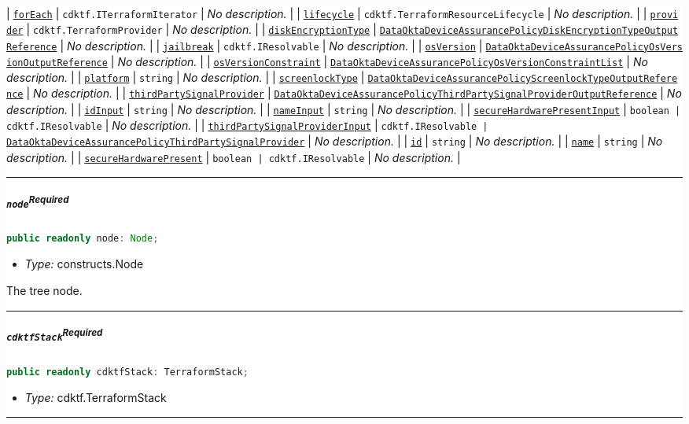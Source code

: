 | <code><a href="#@cdktf/provider-okta.dataOktaDeviceAssurancePolicy.DataOktaDeviceAssurancePolicy.property.forEach">forEach</a></code> | <code>cdktf.ITerraformIterator</code> | *No description.* |
| <code><a href="#@cdktf/provider-okta.dataOktaDeviceAssurancePolicy.DataOktaDeviceAssurancePolicy.property.lifecycle">lifecycle</a></code> | <code>cdktf.TerraformResourceLifecycle</code> | *No description.* |
| <code><a href="#@cdktf/provider-okta.dataOktaDeviceAssurancePolicy.DataOktaDeviceAssurancePolicy.property.provider">provider</a></code> | <code>cdktf.TerraformProvider</code> | *No description.* |
| <code><a href="#@cdktf/provider-okta.dataOktaDeviceAssurancePolicy.DataOktaDeviceAssurancePolicy.property.diskEncryptionType">diskEncryptionType</a></code> | <code><a href="#@cdktf/provider-okta.dataOktaDeviceAssurancePolicy.DataOktaDeviceAssurancePolicyDiskEncryptionTypeOutputReference">DataOktaDeviceAssurancePolicyDiskEncryptionTypeOutputReference</a></code> | *No description.* |
| <code><a href="#@cdktf/provider-okta.dataOktaDeviceAssurancePolicy.DataOktaDeviceAssurancePolicy.property.jailbreak">jailbreak</a></code> | <code>cdktf.IResolvable</code> | *No description.* |
| <code><a href="#@cdktf/provider-okta.dataOktaDeviceAssurancePolicy.DataOktaDeviceAssurancePolicy.property.osVersion">osVersion</a></code> | <code><a href="#@cdktf/provider-okta.dataOktaDeviceAssurancePolicy.DataOktaDeviceAssurancePolicyOsVersionOutputReference">DataOktaDeviceAssurancePolicyOsVersionOutputReference</a></code> | *No description.* |
| <code><a href="#@cdktf/provider-okta.dataOktaDeviceAssurancePolicy.DataOktaDeviceAssurancePolicy.property.osVersionConstraint">osVersionConstraint</a></code> | <code><a href="#@cdktf/provider-okta.dataOktaDeviceAssurancePolicy.DataOktaDeviceAssurancePolicyOsVersionConstraintList">DataOktaDeviceAssurancePolicyOsVersionConstraintList</a></code> | *No description.* |
| <code><a href="#@cdktf/provider-okta.dataOktaDeviceAssurancePolicy.DataOktaDeviceAssurancePolicy.property.platform">platform</a></code> | <code>string</code> | *No description.* |
| <code><a href="#@cdktf/provider-okta.dataOktaDeviceAssurancePolicy.DataOktaDeviceAssurancePolicy.property.screenlockType">screenlockType</a></code> | <code><a href="#@cdktf/provider-okta.dataOktaDeviceAssurancePolicy.DataOktaDeviceAssurancePolicyScreenlockTypeOutputReference">DataOktaDeviceAssurancePolicyScreenlockTypeOutputReference</a></code> | *No description.* |
| <code><a href="#@cdktf/provider-okta.dataOktaDeviceAssurancePolicy.DataOktaDeviceAssurancePolicy.property.thirdPartySignalProvider">thirdPartySignalProvider</a></code> | <code><a href="#@cdktf/provider-okta.dataOktaDeviceAssurancePolicy.DataOktaDeviceAssurancePolicyThirdPartySignalProviderOutputReference">DataOktaDeviceAssurancePolicyThirdPartySignalProviderOutputReference</a></code> | *No description.* |
| <code><a href="#@cdktf/provider-okta.dataOktaDeviceAssurancePolicy.DataOktaDeviceAssurancePolicy.property.idInput">idInput</a></code> | <code>string</code> | *No description.* |
| <code><a href="#@cdktf/provider-okta.dataOktaDeviceAssurancePolicy.DataOktaDeviceAssurancePolicy.property.nameInput">nameInput</a></code> | <code>string</code> | *No description.* |
| <code><a href="#@cdktf/provider-okta.dataOktaDeviceAssurancePolicy.DataOktaDeviceAssurancePolicy.property.secureHardwarePresentInput">secureHardwarePresentInput</a></code> | <code>boolean \| cdktf.IResolvable</code> | *No description.* |
| <code><a href="#@cdktf/provider-okta.dataOktaDeviceAssurancePolicy.DataOktaDeviceAssurancePolicy.property.thirdPartySignalProviderInput">thirdPartySignalProviderInput</a></code> | <code>cdktf.IResolvable \| <a href="#@cdktf/provider-okta.dataOktaDeviceAssurancePolicy.DataOktaDeviceAssurancePolicyThirdPartySignalProvider">DataOktaDeviceAssurancePolicyThirdPartySignalProvider</a></code> | *No description.* |
| <code><a href="#@cdktf/provider-okta.dataOktaDeviceAssurancePolicy.DataOktaDeviceAssurancePolicy.property.id">id</a></code> | <code>string</code> | *No description.* |
| <code><a href="#@cdktf/provider-okta.dataOktaDeviceAssurancePolicy.DataOktaDeviceAssurancePolicy.property.name">name</a></code> | <code>string</code> | *No description.* |
| <code><a href="#@cdktf/provider-okta.dataOktaDeviceAssurancePolicy.DataOktaDeviceAssurancePolicy.property.secureHardwarePresent">secureHardwarePresent</a></code> | <code>boolean \| cdktf.IResolvable</code> | *No description.* |

---

##### `node`<sup>Required</sup> <a name="node" id="@cdktf/provider-okta.dataOktaDeviceAssurancePolicy.DataOktaDeviceAssurancePolicy.property.node"></a>

```typescript
public readonly node: Node;
```

- *Type:* constructs.Node

The tree node.

---

##### `cdktfStack`<sup>Required</sup> <a name="cdktfStack" id="@cdktf/provider-okta.dataOktaDeviceAssurancePolicy.DataOktaDeviceAssurancePolicy.property.cdktfStack"></a>

```typescript
public readonly cdktfStack: TerraformStack;
```

- *Type:* cdktf.TerraformStack

---